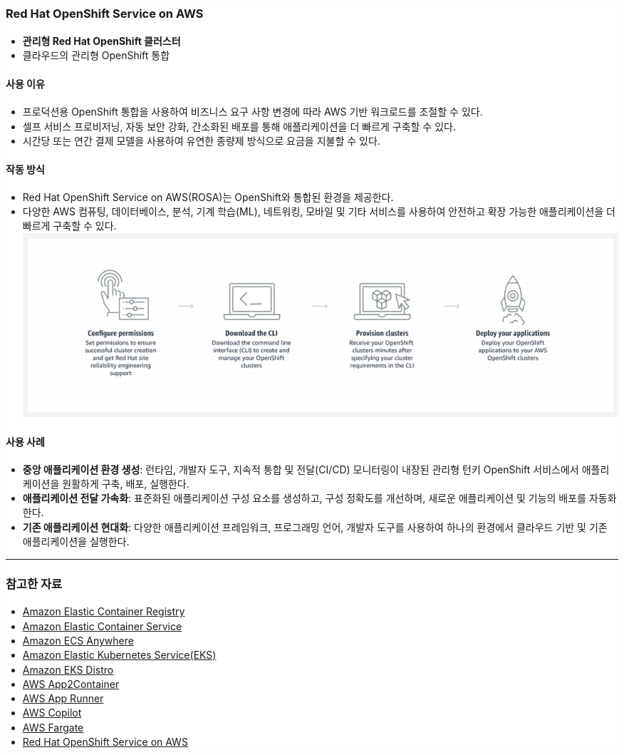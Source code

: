 
### Red Hat OpenShift Service on AWS

- **관리형 Red Hat OpenShift 클러스터**
- 클라우드의 관리형 OpenShift 통합

#### 사용 이유

- 프로덕션용 OpenShift 통합을 사용하여 비즈니스 요구 사항 변경에 따라 AWS 기반 워크로드를 조절할 수 있다.
- 셀프 서비스 프로비저닝, 자동 보안 강화, 간소화된 배포를 통해 애플리케이션을 더 빠르게 구축할 수 있다.
- 시간당 또는 연간 결제 모델을 사용하여 유연한 종량제 방식으로 요금을 지불할 수 있다.

#### 작동 방식

- Red Hat OpenShift Service on AWS(ROSA)는 OpenShift와 통합된 환경을 제공한다.
- 다양한 AWS 컴퓨팅, 데이터베이스, 분석, 기계 학습(ML), 네트워킹, 모바일 및 기타 서비스를 사용하여 안전하고 확장 가능한 애플리케이션을 더 빠르게 구축할 수 있다.
![](images/container_services/redhat_openshift_service.png)

#### 사용 사례

- **중앙 애플리케이션 환경 생성**: 런타임, 개발자 도구, 지속적 통합 및 전달(CI/CD) 모니터링이 내장된 관리형 턴키 OpenShift 서비스에서 애플리케이션을 원활하게 구축, 배포, 실행한다.
- **애플리케이션 전달 가속화**: 표준화된 애플리케이션 구성 요소를 생성하고, 구성 정확도를 개선하며, 새로운 애플리케이션 및 기능의 배포를 자동화한다.
- **기존 애플리케이션 현대화**: 다양한 애플리케이션 프레임워크, 프로그래밍 언어, 개발자 도구를 사용하여 하나의 환경에서 클라우드 기반 및 기존 애플리케이션을 실행한다.

---

### 참고한 자료

- [Amazon Elastic Container Registry](https://aws.amazon.com/ko/ecr/?nc2=h_ql_prod_ct_ec2reg)
- [Amazon Elastic Container Service](https://aws.amazon.com/ko/ecs/?nc2=h_ql_prod_ct_ecs)
- [Amazon ECS Anywhere](https://aws.amazon.com/ko/ecs/anywhere/?nc2=h_ql_prod_ct_ecsa)
- [Amazon Elastic Kubernetes Service(EKS)](https://aws.amazon.com/ko/eks/?nc2=h_ql_prod_ct_eks)
- [Amazon EKS Distro](https://aws.amazon.com/ko/eks/eks-distro/?nc2=h_ql_prod_ct_eksd)
- [AWS App2Container](https://aws.amazon.com/ko/app2container/?nc2=h_ql_prod_ct_ap2)
- [AWS App Runner](https://aws.amazon.com/ko/apprunner/?nc2=h_ql_prod_ct_ar)
- [AWS Copilot](https://aws.amazon.com/ko/containers/copilot/?nc2=h_ql_prod_ct_cop)
- [AWS Fargate](https://aws.amazon.com/ko/fargate/?nc2=h_ql_prod_ct_far)
- [Red Hat OpenShift Service on AWS](https://aws.amazon.com/ko/rosa/?nc2=h_ql_prod_ct_rosa)